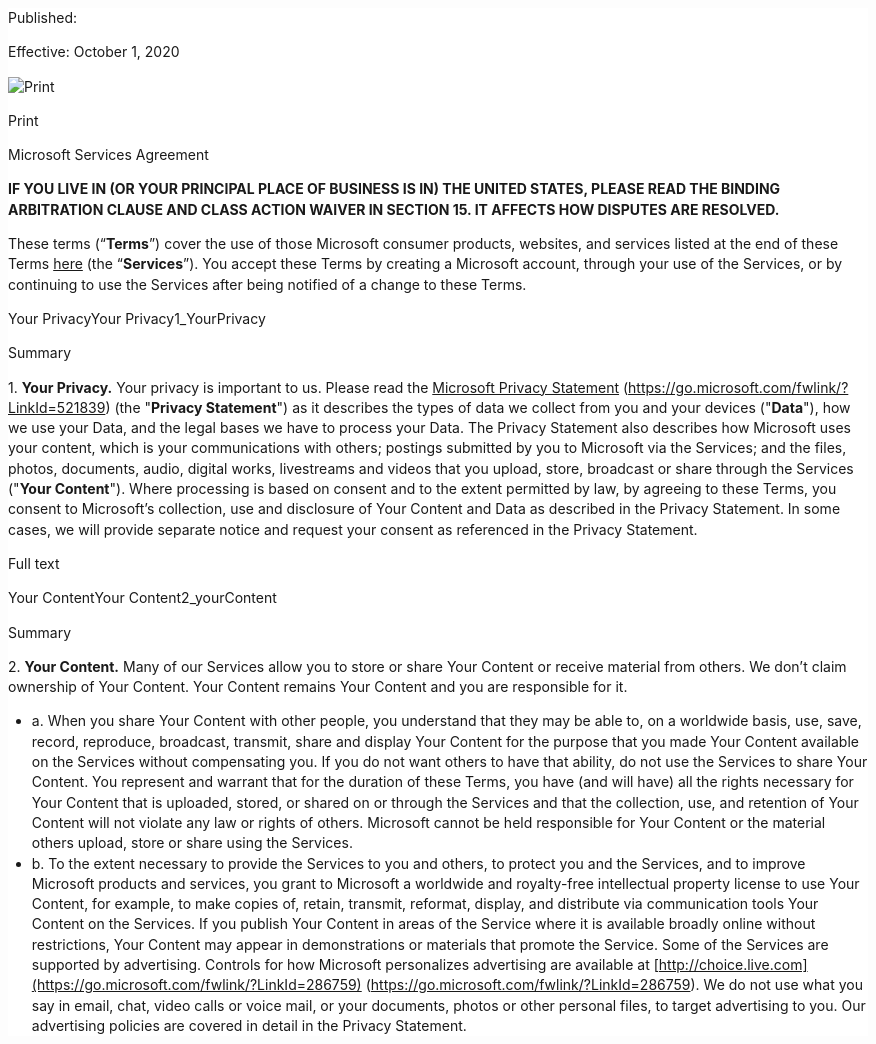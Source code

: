 Published:

Effective: October 1, 2020

![Print](https://c.s-microsoft.com/en-us/CMSImages/Print.png?version=03620f3a-5d1e-5a73-a117-a2f71eee437d "Print")

Print

Microsoft Services Agreement

**IF YOU LIVE IN (OR YOUR PRINCIPAL PLACE OF BUSINESS IS IN) THE UNITED STATES, PLEASE READ THE BINDING ARBITRATION CLAUSE AND CLASS ACTION WAIVER IN SECTION 15. IT AFFECTS HOW DISPUTES ARE RESOLVED.**

These terms (“**Terms**”) cover the use of those Microsoft consumer products, websites, and services listed at the end of these Terms [here](#serviceslist) (the “**Services**”). You accept these Terms by creating a Microsoft account, through your use of the Services, or by continuing to use the Services after being notified of a change to these Terms.

Your PrivacyYour Privacy1\_YourPrivacy

Summary

1\. **Your Privacy.** Your privacy is important to us. Please read the [Microsoft Privacy Statement](https://go.microsoft.com/fwlink/?LinkId=521839) (https://go.microsoft.com/fwlink/?LinkId=521839) (the "**Privacy Statement**") as it describes the types of data we collect from you and your devices ("**Data**"), how we use your Data, and the legal bases we have to process your Data. The Privacy Statement also describes how Microsoft uses your content, which is your communications with others; postings submitted by you to Microsoft via the Services; and the files, photos, documents, audio, digital works, livestreams and videos that you upload, store, broadcast or share through the Services ("**Your Content**"). Where processing is based on consent and to the extent permitted by law, by agreeing to these Terms, you consent to Microsoft’s collection, use and disclosure of Your Content and Data as described in the Privacy Statement. In some cases, we will provide separate notice and request your consent as referenced in the Privacy Statement.

Full text

Your ContentYour Content2\_yourContent

Summary

2\. **Your Content.** Many of our Services allow you to store or share Your Content or receive material from others. We don’t claim ownership of Your Content. Your Content remains Your Content and you are responsible for it.

*   a. When you share Your Content with other people, you understand that they may be able to, on a worldwide basis, use, save, record, reproduce, broadcast, transmit, share and display Your Content for the purpose that you made Your Content available on the Services without compensating you. If you do not want others to have that ability, do not use the Services to share Your Content. You represent and warrant that for the duration of these Terms, you have (and will have) all the rights necessary for Your Content that is uploaded, stored, or shared on or through the Services and that the collection, use, and retention of Your Content will not violate any law or rights of others. Microsoft cannot be held responsible for Your Content or the material others upload, store or share using the Services.
*   b. To the extent necessary to provide the Services to you and others, to protect you and the Services, and to improve Microsoft products and services, you grant to Microsoft a worldwide and royalty-free intellectual property license to use Your Content, for example, to make copies of, retain, transmit, reformat, display, and distribute via communication tools Your Content on the Services. If you publish Your Content in areas of the Service where it is available broadly online without restrictions, Your Content may appear in demonstrations or materials that promote the Service. Some of the Services are supported by advertising. Controls for how Microsoft personalizes advertising are available at [http://choice.live.com](https://go.microsoft.com/fwlink/?LinkId=286759) (https://go.microsoft.com/fwlink/?LinkId=286759). We do not use what you say in email, chat, video calls or voice mail, or your documents, photos or other personal files, to target advertising to you. Our advertising policies are covered in detail in the Privacy Statement.
